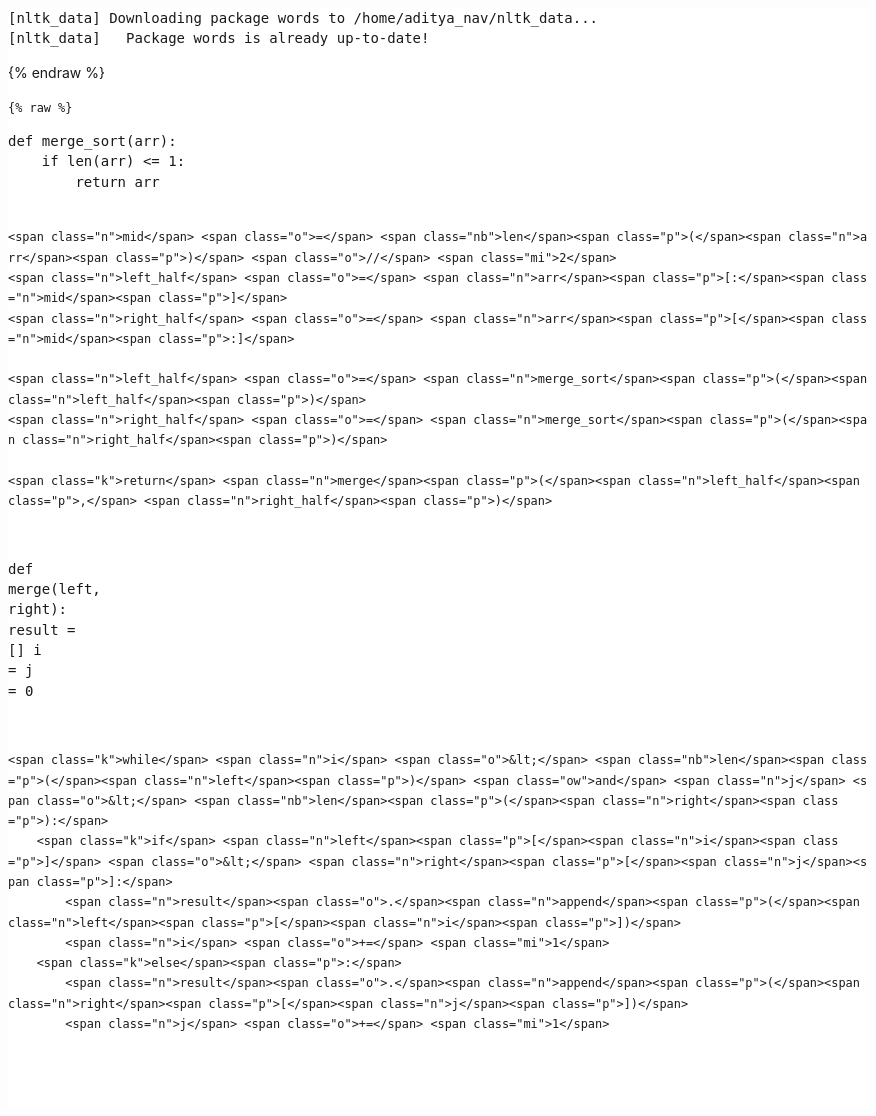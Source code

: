 <div class="output_area">

<div class="output_subarea output_stream output_stderr output_text">
<pre>[nltk_data] Downloading package words to /home/aditya_nav/nltk_data...
[nltk_data]   Package words is already up-to-date!
</pre>
</div>
</div>

</div>
</div>

</div>
    {% endraw %}

    {% raw %}
    
<div class="cell border-box-sizing code_cell rendered">
<div class="input">

<div class="inner_cell">
    <div class="input_area">
<div class=" highlight hl-ipython3"><pre><span></span><span class="k">def</span> <span class="nf">merge_sort</span><span class="p">(</span><span class="n">arr</span><span class="p">):</span>
    <span class="k">if</span> <span class="nb">len</span><span class="p">(</span><span class="n">arr</span><span class="p">)</span> <span class="o">&lt;=</span> <span class="mi">1</span><span class="p">:</span>
        <span class="k">return</span> <span class="n">arr</span>
    
    <span class="n">mid</span> <span class="o">=</span> <span class="nb">len</span><span class="p">(</span><span class="n">arr</span><span class="p">)</span> <span class="o">//</span> <span class="mi">2</span>
    <span class="n">left_half</span> <span class="o">=</span> <span class="n">arr</span><span class="p">[:</span><span class="n">mid</span><span class="p">]</span>
    <span class="n">right_half</span> <span class="o">=</span> <span class="n">arr</span><span class="p">[</span><span class="n">mid</span><span class="p">:]</span>
    
    <span class="n">left_half</span> <span class="o">=</span> <span class="n">merge_sort</span><span class="p">(</span><span class="n">left_half</span><span class="p">)</span>
    <span class="n">right_half</span> <span class="o">=</span> <span class="n">merge_sort</span><span class="p">(</span><span class="n">right_half</span><span class="p">)</span>
    
    <span class="k">return</span> <span class="n">merge</span><span class="p">(</span><span class="n">left_half</span><span class="p">,</span> <span class="n">right_half</span><span class="p">)</span>

<span class="k">def</span> <span class="nf">merge</span><span class="p">(</span><span class="n">left</span><span class="p">,</span> <span class="n">right</span><span class="p">):</span>
    <span class="n">result</span> <span class="o">=</span> <span class="p">[]</span>
    <span class="n">i</span> <span class="o">=</span> <span class="n">j</span> <span class="o">=</span> <span class="mi">0</span>
    
    <span class="k">while</span> <span class="n">i</span> <span class="o">&lt;</span> <span class="nb">len</span><span class="p">(</span><span class="n">left</span><span class="p">)</span> <span class="ow">and</span> <span class="n">j</span> <span class="o">&lt;</span> <span class="nb">len</span><span class="p">(</span><span class="n">right</span><span class="p">):</span>
        <span class="k">if</span> <span class="n">left</span><span class="p">[</span><span class="n">i</span><span class="p">]</span> <span class="o">&lt;</span> <span class="n">right</span><span class="p">[</span><span class="n">j</span><span class="p">]:</span>
            <span class="n">result</span><span class="o">.</span><span class="n">append</span><span class="p">(</span><span class="n">left</span><span class="p">[</span><span class="n">i</span><span class="p">])</span>
            <span class="n">i</span> <span class="o">+=</span> <span class="mi">1</span>
        <span class="k">else</span><span class="p">:</span>
            <span class="n">result</span><span class="o">.</span><span class="n">append</span><span class="p">(</span><span class="n">right</span><span class="p">[</span><span class="n">j</span><span class="p">])</span>
            <span class="n">j</span> <span class="o">+=</span> <span class="mi">1</span>
    